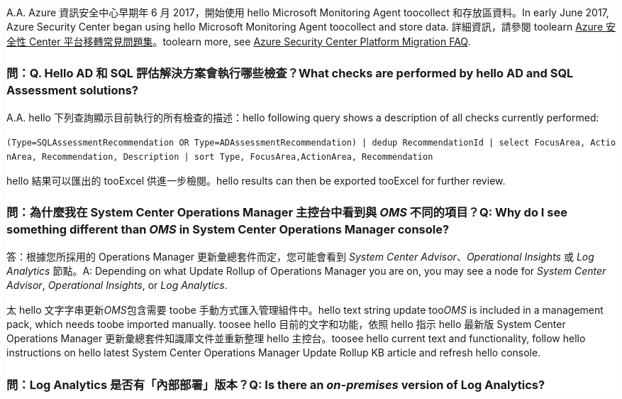 <span data-ttu-id="e6c47-110">A.</span><span class="sxs-lookup"><span data-stu-id="e6c47-110">A.</span></span> <span data-ttu-id="e6c47-111">Azure 資訊安全中心早期年 6 月 2017，開始使用 hello Microsoft Monitoring Agent toocollect 和存放區資料。</span><span class="sxs-lookup"><span data-stu-id="e6c47-111">In early June 2017, Azure Security Center began using hello Microsoft Monitoring Agent toocollect and store data.</span></span> <span data-ttu-id="e6c47-112">詳細資訊，請參閱 toolearn [Azure 安全性 Center 平台移轉常見問題集](../security-center/security-center-platform-migration-faq.md)。</span><span class="sxs-lookup"><span data-stu-id="e6c47-112">toolearn more, see [Azure Security Center Platform Migration FAQ](../security-center/security-center-platform-migration-faq.md).</span></span>

### <a name="q-what-checks-are-performed-by-hello-ad-and-sql-assessment-solutions"></a><span data-ttu-id="e6c47-113">問：</span><span class="sxs-lookup"><span data-stu-id="e6c47-113">Q.</span></span> <span data-ttu-id="e6c47-114">Hello AD 和 SQL 評估解決方案會執行哪些檢查？</span><span class="sxs-lookup"><span data-stu-id="e6c47-114">What checks are performed by hello AD and SQL Assessment solutions?</span></span>

<span data-ttu-id="e6c47-115">A.</span><span class="sxs-lookup"><span data-stu-id="e6c47-115">A.</span></span> <span data-ttu-id="e6c47-116">hello 下列查詢顯示目前執行的所有檢查的描述：</span><span class="sxs-lookup"><span data-stu-id="e6c47-116">hello following query shows a description of all checks currently performed:</span></span>

```
(Type=SQLAssessmentRecommendation OR Type=ADAssessmentRecommendation) | dedup RecommendationId | select FocusArea, ActionArea, Recommendation, Description | sort Type, FocusArea,ActionArea, Recommendation
```

<span data-ttu-id="e6c47-117">hello 結果可以匯出的 tooExcel 供進一步檢閱。</span><span class="sxs-lookup"><span data-stu-id="e6c47-117">hello results can then be exported tooExcel for further review.</span></span>

### <a name="q-why-do-i-see-something-different-than-oms-in-system-center-operations-manager-console"></a><span data-ttu-id="e6c47-118">問：為什麼我在 System Center Operations Manager 主控台中看到與 *OMS* 不同的項目？</span><span class="sxs-lookup"><span data-stu-id="e6c47-118">Q: Why do I see something different than *OMS* in System Center Operations Manager console?</span></span>

<span data-ttu-id="e6c47-119">答：根據您所採用的 Operations Manager 更新彙總套件而定，您可能會看到 *System Center Advisor*、*Operational Insights* 或 *Log Analytics* 節點。</span><span class="sxs-lookup"><span data-stu-id="e6c47-119">A: Depending on what Update Rollup of Operations Manager you are on, you may see a node for *System Center Advisor*, *Operational Insights*, or *Log Analytics*.</span></span>

<span data-ttu-id="e6c47-120">太 hello 文字字串更新*OMS*包含需要 toobe 手動方式匯入管理組件中。</span><span class="sxs-lookup"><span data-stu-id="e6c47-120">hello text string update too*OMS* is included in a management pack, which needs toobe imported manually.</span></span> <span data-ttu-id="e6c47-121">toosee hello 目前的文字和功能，依照 hello 指示 hello 最新版 System Center Operations Manager 更新彙總套件知識庫文件並重新整理 hello 主控台。</span><span class="sxs-lookup"><span data-stu-id="e6c47-121">toosee hello current text and functionality, follow hello instructions on hello latest System Center Operations Manager Update Rollup KB article and refresh hello console.</span></span>

### <a name="q-is-there-an-on-premises-version-of-log-analytics"></a><span data-ttu-id="e6c47-122">問：Log Analytics 是否有「內部部署」版本？</span><span class="sxs-lookup"><span data-stu-id="e6c47-122">Q: Is there an *on-premises* version of Log Analytics?</span></span>
